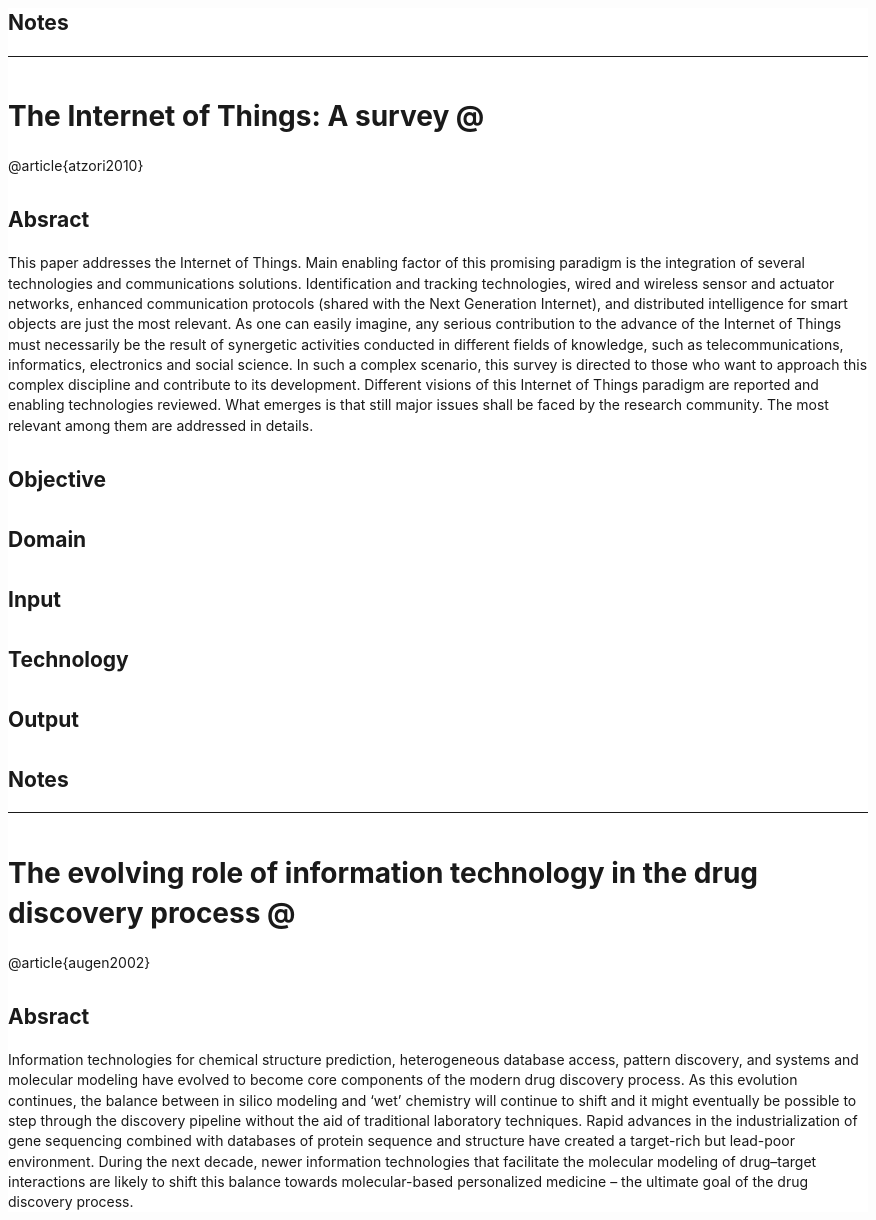 ## Notes

---
# The Internet of Things: A survey @

@article{atzori2010}

## Absract

This paper addresses the Internet of Things. Main enabling factor of this promising paradigm is the integration of several technologies and communications solutions. Identification and tracking technologies, wired and wireless sensor and actuator networks, enhanced communication protocols (shared with the Next Generation Internet), and distributed intelligence for smart objects are just the most relevant. As one can easily imagine, any serious contribution to the advance of the Internet of Things must necessarily be the result of synergetic activities conducted in different fields of knowledge, such as telecommunications, informatics, electronics and social science. In such a complex scenario, this survey is directed to those who want to approach this complex discipline and contribute to its development. Different visions of this Internet of Things paradigm are reported and enabling technologies reviewed. What emerges is that still major issues shall be faced by the research community. The most relevant among them are addressed in details.

## Objective

## Domain

## Input

## Technology

## Output

## Notes

---
# The evolving role of information technology in the drug discovery process @

@article{augen2002}

## Absract

Information technologies for chemical structure prediction, heterogeneous database access, pattern discovery, and systems and molecular modeling have evolved to become core components of the modern drug discovery process. As this evolution continues, the balance between in silico modeling and ‘wet’ chemistry will continue to shift and it might eventually be possible to step through the discovery pipeline without the aid of traditional laboratory techniques. Rapid advances in the industrialization of gene sequencing combined with databases of protein sequence and structure have created a target-rich but lead-poor environment. During the next decade, newer information technologies that facilitate the molecular modeling of drug–target interactions are likely to shift this balance towards molecular-based personalized medicine – the ultimate goal of the drug discovery process.
